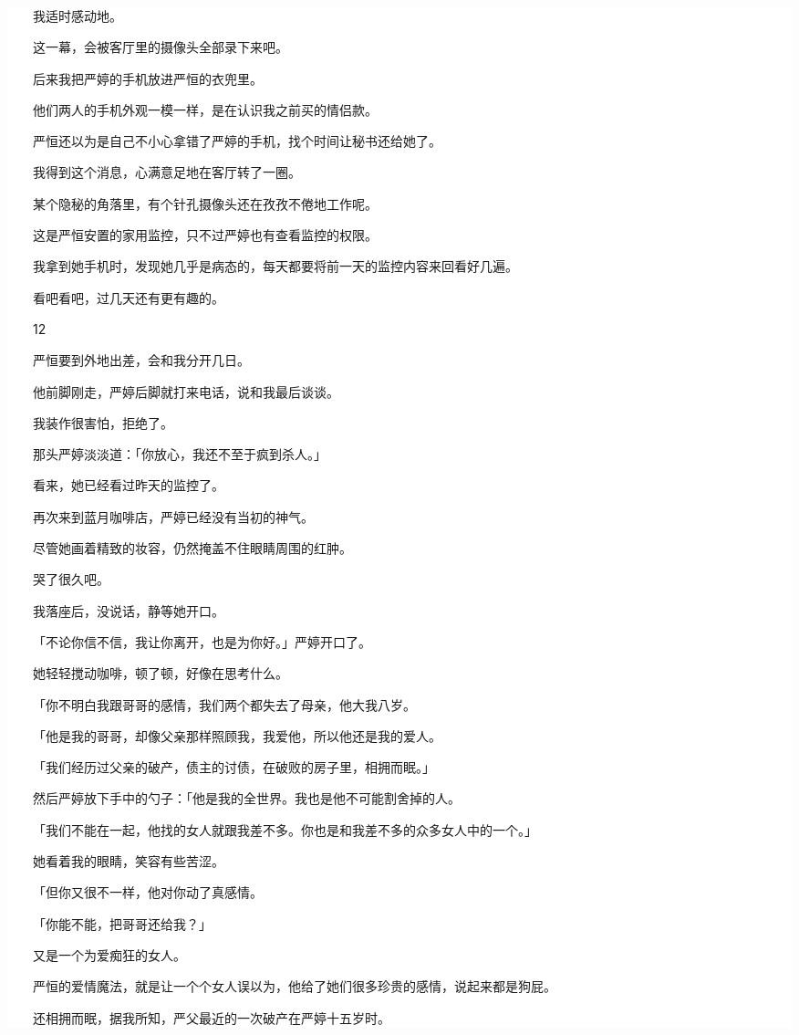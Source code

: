 &emsp;&emsp;我适时感动地。  
  
&emsp;&emsp;这一幕，会被客厅里的摄像头全部录下来吧。  
  
&emsp;&emsp;后来我把严婷的手机放进严恒的衣兜里。  
  
&emsp;&emsp;他们两人的手机外观一模一样，是在认识我之前买的情侣款。  
  
&emsp;&emsp;严恒还以为是自己不小心拿错了严婷的手机，找个时间让秘书还给她了。  
  
&emsp;&emsp;我得到这个消息，心满意足地在客厅转了一圈。  
  
&emsp;&emsp;某个隐秘的角落里，有个针孔摄像头还在孜孜不倦地工作呢。  
  
&emsp;&emsp;这是严恒安置的家用监控，只不过严婷也有查看监控的权限。  
  
&emsp;&emsp;我拿到她手机时，发现她几乎是病态的，每天都要将前一天的监控内容来回看好几遍。  
  
&emsp;&emsp;看吧看吧，过几天还有更有趣的。  
  
&emsp;&emsp;12  
  
&emsp;&emsp;严恒要到外地出差，会和我分开几日。  
  
&emsp;&emsp;他前脚刚走，严婷后脚就打来电话，说和我最后谈谈。  
  
&emsp;&emsp;我装作很害怕，拒绝了。  
  
&emsp;&emsp;那头严婷淡淡道：「你放心，我还不至于疯到杀人。」  
  
&emsp;&emsp;看来，她已经看过昨天的监控了。  
  
&emsp;&emsp;再次来到蓝月咖啡店，严婷已经没有当初的神气。  
  
&emsp;&emsp;尽管她画着精致的妆容，仍然掩盖不住眼睛周围的红肿。  
  
&emsp;&emsp;哭了很久吧。  
  
&emsp;&emsp;我落座后，没说话，静等她开口。  
  
&emsp;&emsp;「不论你信不信，我让你离开，也是为你好。」严婷开口了。  
  
&emsp;&emsp;她轻轻搅动咖啡，顿了顿，好像在思考什么。  
  
&emsp;&emsp;「你不明白我跟哥哥的感情，我们两个都失去了母亲，他大我八岁。  
  
&emsp;&emsp;「他是我的哥哥，却像父亲那样照顾我，我爱他，所以他还是我的爱人。  
  
&emsp;&emsp;「我们经历过父亲的破产，债主的讨债，在破败的房子里，相拥而眠。」  
  
&emsp;&emsp;然后严婷放下手中的勺子：「他是我的全世界。我也是他不可能割舍掉的人。  
  
&emsp;&emsp;「我们不能在一起，他找的女人就跟我差不多。你也是和我差不多的众多女人中的一个。」  
  
&emsp;&emsp;她看着我的眼睛，笑容有些苦涩。  
  
&emsp;&emsp;「但你又很不一样，他对你动了真感情。  
  
&emsp;&emsp;「你能不能，把哥哥还给我？」  
  
&emsp;&emsp;又是一个为爱痴狂的女人。  
  
&emsp;&emsp;严恒的爱情魔法，就是让一个个女人误以为，他给了她们很多珍贵的感情，说起来都是狗屁。  
  
&emsp;&emsp;还相拥而眠，据我所知，严父最近的一次破产在严婷十五岁时。  
  